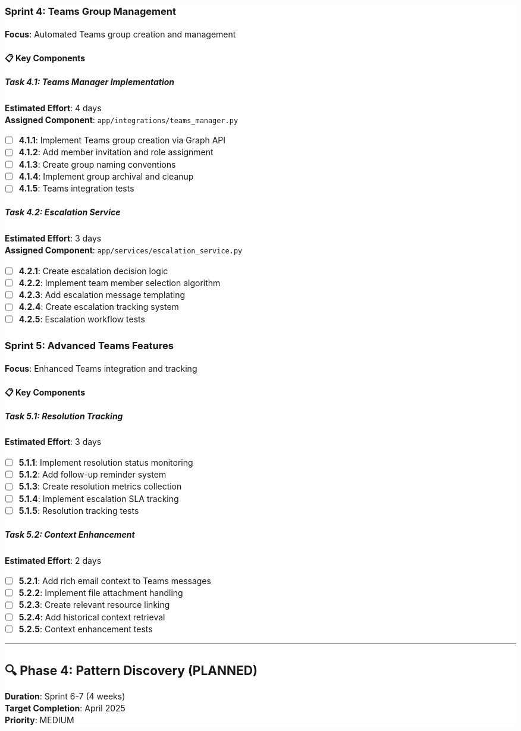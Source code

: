 ### Sprint 4: Teams Group Management
**Focus**: Automated Teams group creation and management

#### 📋 Key Components

##### Task 4.1: Teams Manager Implementation
**Estimated Effort**: 4 days  
**Assigned Component**: `app/integrations/teams_manager.py`

- [ ] **4.1.1**: Implement Teams group creation via Graph API
- [ ] **4.1.2**: Add member invitation and role assignment
- [ ] **4.1.3**: Create group naming conventions
- [ ] **4.1.4**: Implement group archival and cleanup
- [ ] **4.1.5**: Teams integration tests

##### Task 4.2: Escalation Service
**Estimated Effort**: 3 days  
**Assigned Component**: `app/services/escalation_service.py`

- [ ] **4.2.1**: Create escalation decision logic
- [ ] **4.2.2**: Implement team member selection algorithm
- [ ] **4.2.3**: Add escalation message templating
- [ ] **4.2.4**: Create escalation tracking system
- [ ] **4.2.5**: Escalation workflow tests

### Sprint 5: Advanced Teams Features
**Focus**: Enhanced Teams integration and tracking

#### 📋 Key Components

##### Task 5.1: Resolution Tracking
**Estimated Effort**: 3 days

- [ ] **5.1.1**: Implement resolution status monitoring
- [ ] **5.1.2**: Add follow-up reminder system
- [ ] **5.1.3**: Create resolution metrics collection
- [ ] **5.1.4**: Implement escalation SLA tracking
- [ ] **5.1.5**: Resolution tracking tests

##### Task 5.2: Context Enhancement
**Estimated Effort**: 2 days

- [ ] **5.2.1**: Add rich email context to Teams messages
- [ ] **5.2.2**: Implement file attachment handling
- [ ] **5.2.3**: Create relevant resource linking
- [ ] **5.2.4**: Add historical context retrieval
- [ ] **5.2.5**: Context enhancement tests

---

## 🔍 Phase 4: Pattern Discovery (PLANNED)
**Duration**: Sprint 6-7 (4 weeks)  
**Target Completion**: April 2025  
**Priority**: MEDIUM
